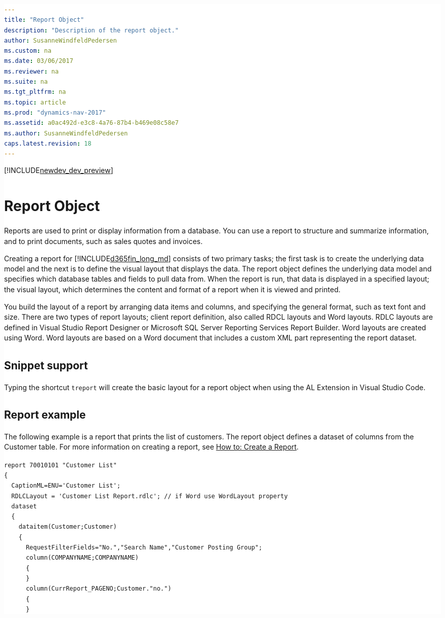 ```yaml
---
title: "Report Object"
description: "Description of the report object."
author: SusanneWindfeldPedersen
ms.custom: na
ms.date: 03/06/2017
ms.reviewer: na
ms.suite: na
ms.tgt_pltfrm: na
ms.topic: article
ms.prod: "dynamics-nav-2017"
ms.assetid: a0ac492d-e3c8-4a76-87b4-b469e08c58e7
ms.author: SusanneWindfeldPedersen
caps.latest.revision: 18
---
```


[!INCLUDE[newdev_dev_preview](includes/newdev_dev_preview.md)]

# Report Object
Reports are used to print or display information from a database. You can use a report to structure and summarize information, and to print documents, such as sales quotes and invoices.

Creating a report for [!INCLUDE[d365fin_long_md](includes/d365fin_long_md.md)] consists of two primary tasks; the first task is to create the underlying data model and the next is to define the visual layout that displays the data. The report object defines the underlying data model and specifies which database tables and fields to pull data from. When the report is run, that data is displayed in a specified layout; the visual layout, which determines the content and format of a report when it is viewed and printed.

You build the layout of a report by arranging data items and columns, and specifying the general format, such as text font and size. There are two types of report layouts; client report definition, also called RDCL layouts and Word layouts. RDLC layouts are defined in Visual Studio Report Designer or Microsoft SQL Server Reporting Services Report Builder. Word layouts are created using Word. Word layouts are based on a Word document that includes a custom XML part representing the report dataset.

## Snippet support
Typing the shortcut ```treport``` will create the basic layout for a report object when using the AL Extension in Visual Studio Code.

## Report example
The following example is a report that prints the list of customers. The report object defines a dataset of columns from the Customer table. For more information on creating a report, see [How to: Create a Report](devenv-howto-report-layout.md).

```
report 70010101 "Customer List"
{
  CaptionML=ENU='Customer List';
  RDLCLayout = 'Customer List Report.rdlc'; // if Word use WordLayout property
  dataset
  {
    dataitem(Customer;Customer)
    {
      RequestFilterFields="No.","Search Name","Customer Posting Group";
      column(COMPANYNAME;COMPANYNAME)
      {
      }
      column(CurrReport_PAGENO;Customer."no.")
      {
      }
```
